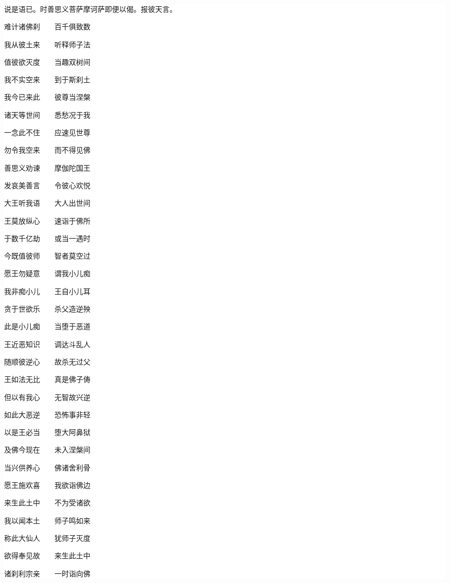 说是语已。时善思义菩萨摩诃萨即便以偈。报彼天言。  

难计诸佛刹　　百千俱致数  

我从彼土来　　听释师子法  

值彼欲灭度　　当趣双树间  

我不实空来　　到于斯刹土  

我今已来此　　彼尊当涅槃  

诸天等世间　　悉愁况于我  

一念此不住　　应速见世尊  

勿令我空来　　而不得见佛  

善思义劝谏　　摩伽陀国王  

发哀美善言　　令彼心欢悦  

大王听我语　　大人出世间  

王莫放纵心　　速诣于佛所  

于数千亿劫　　或当一遇时  

今既值彼师　　智者莫空过  

愿王勿疑意　　谓我小儿痴  

我非痴小儿　　王自小儿耳  

贪于世欲乐　　杀父造逆殃  

此是小儿痴　　当堕于恶道  

王近恶知识　　调达斗乱人  

随顺彼逆心　　故杀无过父  

王如法无比　　真是佛子俦  

但以有我心　　无智故兴逆  

如此大恶逆　　恐怖事非轻  

以是王必当　　堕大阿鼻狱  

及佛今现在　　未入涅槃间  

当兴供养心　　佛诸舍利骨  

愿王施欢喜　　我欲诣佛边  

来生此土中　　不为受诸欲  

我以闻本土　　师子鸣如来  

称此大仙人　　犹师子灭度  

欲得奉见故　　来生此土中  

诸刹利宗亲　　一时诣向佛  
